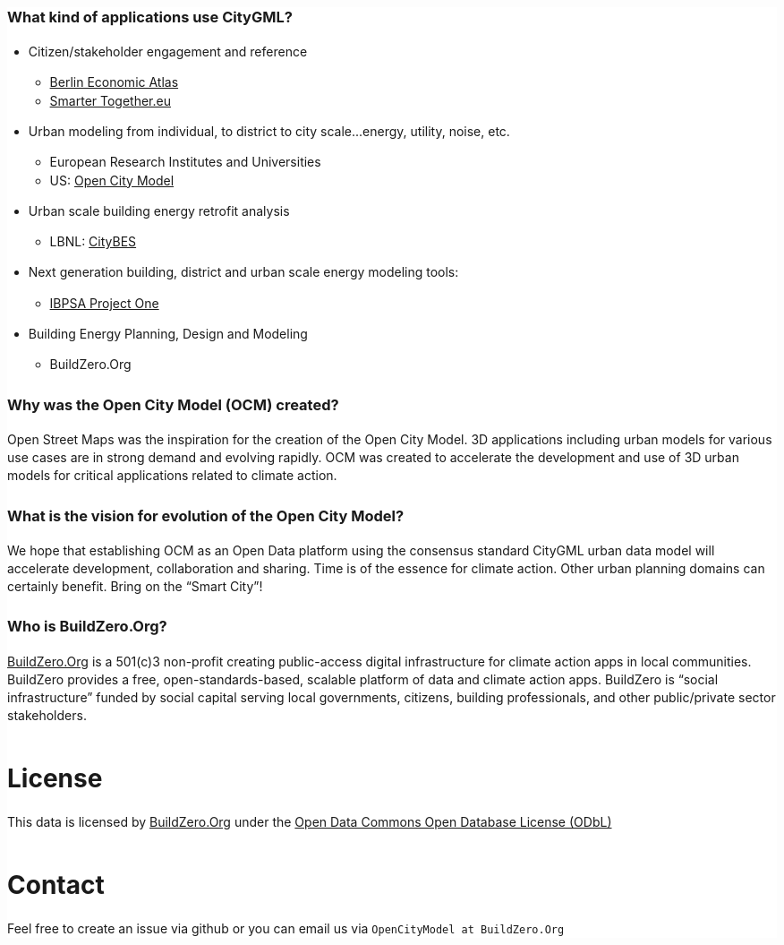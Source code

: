 ### What kind of applications use CityGML?
- Citizen/stakeholder engagement and reference
  * [Berlin Economic Atlas](https://www.businesslocationcenter.de/wab/maps/main/?lang=en#/)
  * [Smarter Together.eu](https://www.smarter-together.eu/)

- Urban modeling from individual, to district to city scale...energy, utility, noise, etc.
  * European Research Institutes and Universities
  * US: [Open City Model](https://github.com/opencitymodel/)

- Urban scale building energy retrofit analysis
  * LBNL: [CityBES](https://citybes.lbl.gov/)

- Next generation building, district and urban scale energy modeling tools:
  * [IBPSA Project One](https://ibpsa.github.io/project1/)

- Building Energy Planning, Design and Modeling
  * BuildZero.Org


### Why was the Open City Model (OCM) created?
Open Street Maps was the inspiration for the creation of the Open City Model. 3D applications including urban models for various use cases are in strong demand and evolving rapidly. OCM was created to accelerate the development and use of 3D urban models for critical applications related to climate action.

### What is the vision for evolution of the Open City Model?
We hope that establishing OCM as an Open Data platform using the consensus standard CityGML urban data model will accelerate development, collaboration and sharing. Time is of the essence for climate action. Other urban planning domains can certainly benefit. Bring on the “Smart City”!

### Who is BuildZero.Org?
[BuildZero.Org](http://www.buildzero.org/) is a 501(c)3 non-profit creating public-access digital infrastructure for climate action apps in local communities. BuildZero provides a free, open-standards-based, scalable platform of data and climate action apps. BuildZero is “social infrastructure” funded by social capital serving local governments, citizens, building professionals, and other public/private sector stakeholders.


# License
This data is licensed by [BuildZero.Org](http://www.buildzero.org) under the [Open Data Commons Open Database License (ODbL)](https://opendatacommons.org/licenses/odbl/)

# Contact
Feel free to create an issue via github or you can email us via `OpenCityModel at BuildZero.Org`

